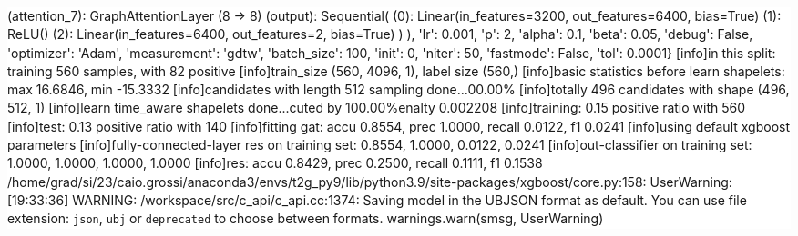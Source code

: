   (attention_7): GraphAttentionLayer (8 -> 8)
  (output): Sequential( 
    (0): Linear(in_features=3200, out_features=6400, bias=True)
    (1): ReLU()
    (2): Linear(in_features=6400, out_features=2, bias=True)
  )
), 'lr': 0.001, 'p': 2, 'alpha': 0.1, 'beta': 0.05, 'debug': False, 'optimizer': 'Adam', 'measurement': 'gdtw', 'batch_size': 100, 'init': 0, 'niter': 50, 'fastmode': False, 'tol': 0.0001}
[info]in this split: training 560 samples, with 82 positive
[info]train_size (560, 4096, 1), label size (560,)
[info]basic statistics before learn shapelets: max 16.6846, min -15.3332
[info]candidates with length 512 sampling done...00.00%
[info]totally 496 candidates with shape (496, 512, 1)
[info]learn time_aware shapelets done...cuted by 100.00%enalty 0.002208
[info]training: 0.15 positive ratio with 560
[info]test: 0.13 positive ratio with 140
[info]fitting gat: accu 0.8554, prec 1.0000, recall 0.0122, f1 0.0241
[info]using default xgboost parameters
[info]fully-connected-layer res on training set: 0.8554, 1.0000, 0.0122, 0.0241
[info]out-classifier on training set: 1.0000, 1.0000, 1.0000, 1.0000
[info]res: accu 0.8429, prec 0.2500, recall 0.1111, f1 0.1538
/home/grad/si/23/caio.grossi/anaconda3/envs/t2g_py9/lib/python3.9/site-packages/xgboost/core.py:158: UserWarning: [19:33:36] WARNING: /workspace/src/c_api/c_api.cc:1374: Saving model in the UBJSON format as default.  You can use file extension: `json`, `ubj` or `deprecated` to choose between formats.
  warnings.warn(smsg, UserWarning)